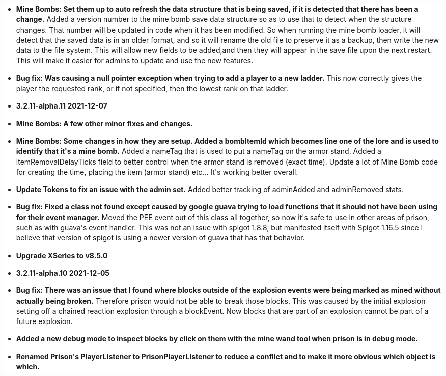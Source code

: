 
* **Mine Bombs: Set them up to auto refresh the data structure that is being saved, if it is detected that there has been a change.**
Added a version number to the mine bomb save data structure so as to use that to detect when the structure changes.  That number will be updated in code when it has been modified.  So when running the mine bomb loader, it will detect that the saved data is in an older format, and so it will rename the old file to preserve it as a backup, then write the new data to the file system.  This will allow new fields to be added,and then they will appear in the save file upon the next restart.  This will make it easier for admins to update and use the new features.


* **Bug fix: Was causing a null pointer exception when trying to add a player to a new ladder.**
This now correctly gives the player the requested rank, or if not specified, then the lowest rank on that ladder.


* **3.2.11-alpha.11 2021-12-07**


* **Mine Bombs: A few other minor fixes and changes.**


* **Mine Bombs: Some changes in how they are setup. Added a bombItemId which becomes line one of the lore and is used to identify that it's a mine bomb.**
Added a nameTag that is used to put a nameTag on the armor stand. Added a itemRemovalDelayTicks field to better control when the armor stand is removed (exact time).
Update a lot of Mine Bomb code for creating the time, placing the item (armor stand) etc... It's working better overall.


* **Update Tokens to fix an issue with the admin set.**
Added better tracking of adminAdded and adminRemoved stats.


* **Bug fix: Fixed a class not found except caused by google guava trying to load functions that it should not have been using for their event manager.**
Moved the PEE event out of this class all together, so now it's safe to use in other areas of prison, such as with guava's event handler.  This was not an issue with spigot 1.8.8, but manifested itself with Spigot 1.16.5 since I believe that version of spigot is using a newer version of guava that has that behavior.


* **Upgrade XSeries to v8.5.0**


* **3.2.11-alpha.10 2021-12-05**


* **Bug fix: There was an issue that I found where blocks outside of the explosion events were being marked as mined without actually being broken.**
Therefore prison would not be able to break those blocks. This was caused by the initial explosion setting off a chained reaction explosion through a blockEvent.  Now blocks that are part of an explosion cannot be part of a future explosion.


* **Added a new debug mode to inspect blocks by click on them with the mine wand tool when prison is in debug mode.**


* **Renamed Prison's PlayerListener to PrisonPlayerListener to reduce a conflict and to make it more obvious which object is which.**
